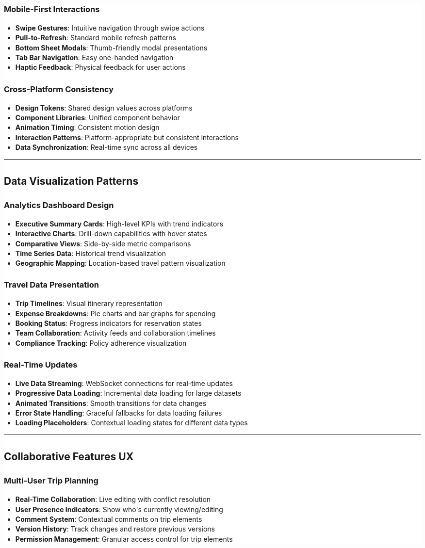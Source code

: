 ### Mobile-First Interactions
- **Swipe Gestures**: Intuitive navigation through swipe actions
- **Pull-to-Refresh**: Standard mobile refresh patterns
- **Bottom Sheet Modals**: Thumb-friendly modal presentations
- **Tab Bar Navigation**: Easy one-handed navigation
- **Haptic Feedback**: Physical feedback for user actions

### Cross-Platform Consistency
- **Design Tokens**: Shared design values across platforms
- **Component Libraries**: Unified component behavior
- **Animation Timing**: Consistent motion design
- **Interaction Patterns**: Platform-appropriate but consistent interactions
- **Data Synchronization**: Real-time sync across all devices

---

## Data Visualization Patterns

### Analytics Dashboard Design
- **Executive Summary Cards**: High-level KPIs with trend indicators
- **Interactive Charts**: Drill-down capabilities with hover states
- **Comparative Views**: Side-by-side metric comparisons
- **Time Series Data**: Historical trend visualization
- **Geographic Mapping**: Location-based travel pattern visualization

### Travel Data Presentation
- **Trip Timelines**: Visual itinerary representation
- **Expense Breakdowns**: Pie charts and bar graphs for spending
- **Booking Status**: Progress indicators for reservation states
- **Team Collaboration**: Activity feeds and collaboration timelines
- **Compliance Tracking**: Policy adherence visualization

### Real-Time Updates
- **Live Data Streaming**: WebSocket connections for real-time updates
- **Progressive Data Loading**: Incremental data loading for large datasets
- **Animated Transitions**: Smooth transitions for data changes
- **Error State Handling**: Graceful fallbacks for data loading failures
- **Loading Placeholders**: Contextual loading states for different data types

---

## Collaborative Features UX

### Multi-User Trip Planning
- **Real-Time Collaboration**: Live editing with conflict resolution
- **User Presence Indicators**: Show who's currently viewing/editing
- **Comment System**: Contextual comments on trip elements
- **Version History**: Track changes and restore previous versions
- **Permission Management**: Granular access control for trip elements
